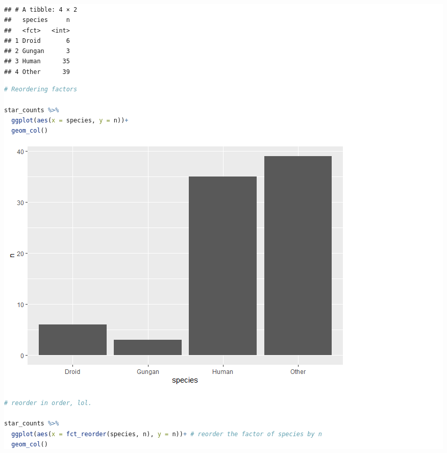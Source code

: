     ## # A tibble: 4 × 2
    ##   species     n
    ##   <fct>   <int>
    ## 1 Droid       6
    ## 2 Gungan      3
    ## 3 Human      35
    ## 4 Other      39

``` r
# Reordering factors

star_counts %>%
  ggplot(aes(x = species, y = n))+
  geom_col()
```

![](../Output/unnamed-chunk-4-1.png)

``` r
# reorder in order, lol.

star_counts %>%
  ggplot(aes(x = fct_reorder(species, n), y = n))+ # reorder the factor of species by n
  geom_col()
```
